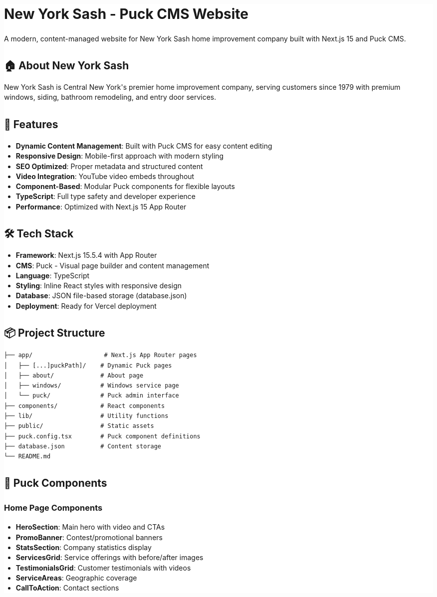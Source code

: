 # New York Sash - Puck CMS Website

A modern, content-managed website for New York Sash home improvement company built with Next.js 15 and Puck CMS.

## 🏠 About New York Sash

New York Sash is Central New York's premier home improvement company, serving customers since 1979 with premium windows, siding, bathroom remodeling, and entry door services.

## 🚀 Features

- **Dynamic Content Management**: Built with Puck CMS for easy content editing
- **Responsive Design**: Mobile-first approach with modern styling
- **SEO Optimized**: Proper metadata and structured content
- **Video Integration**: YouTube video embeds throughout
- **Component-Based**: Modular Puck components for flexible layouts
- **TypeScript**: Full type safety and developer experience
- **Performance**: Optimized with Next.js 15 App Router

## 🛠️ Tech Stack

- **Framework**: Next.js 15.5.4 with App Router
- **CMS**: Puck - Visual page builder and content management
- **Language**: TypeScript
- **Styling**: Inline React styles with responsive design
- **Database**: JSON file-based storage (database.json)
- **Deployment**: Ready for Vercel deployment

## 📦 Project Structure

```
├── app/                    # Next.js App Router pages
│   ├── [...]puckPath]/    # Dynamic Puck pages
│   ├── about/             # About page
│   ├── windows/           # Windows service page
│   └── puck/              # Puck admin interface
├── components/            # React components
├── lib/                   # Utility functions
├── public/                # Static assets
├── puck.config.tsx        # Puck component definitions
├── database.json          # Content storage
└── README.md

```

## 🎨 Puck Components

### Home Page Components
- **HeroSection**: Main hero with video and CTAs
- **PromoBanner**: Contest/promotional banners
- **StatsSection**: Company statistics display
- **ServicesGrid**: Service offerings with before/after images
- **TestimonialsGrid**: Customer testimonials with videos
- **ServiceAreas**: Geographic coverage
- **CallToAction**: Contact sections
